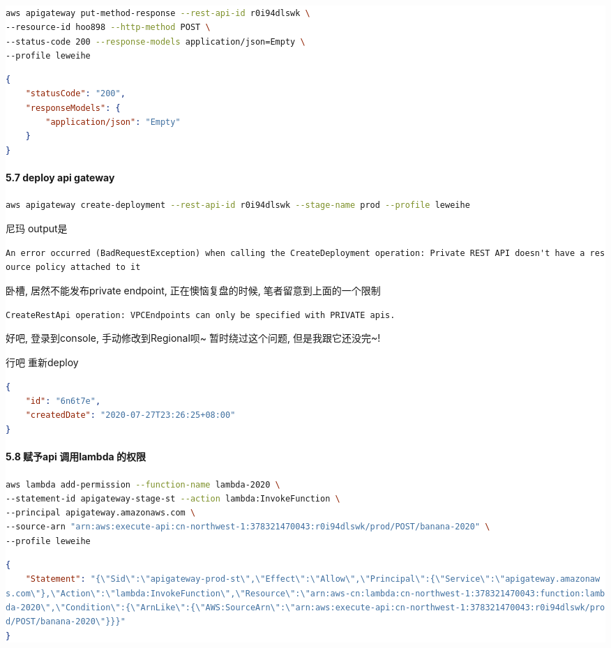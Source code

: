 ```sh
aws apigateway put-method-response --rest-api-id r0i94dlswk \
--resource-id hoo898 --http-method POST \
--status-code 200 --response-models application/json=Empty \
--profile leweihe
```

```json
{
    "statusCode": "200",
    "responseModels": {
        "application/json": "Empty"
    }
}
```

#### 5.7 deploy api gateway

```sh
aws apigateway create-deployment --rest-api-id r0i94dlswk --stage-name prod --profile leweihe
```

尼玛 output是

```text
An error occurred (BadRequestException) when calling the CreateDeployment operation: Private REST API doesn't have a resource policy attached to it
```

卧槽, 居然不能发布private endpoint, 正在懊恼复盘的时候, 笔者留意到上面的一个限制

```text
CreateRestApi operation: VPCEndpoints can only be specified with PRIVATE apis.
```

好吧, 登录到console, 手动修改到Regional呗~ 暂时绕过这个问题, 但是我跟它还没完~!

行吧 重新deploy

```json
{
    "id": "6n6t7e",
    "createdDate": "2020-07-27T23:26:25+08:00"
}
```

#### 5.8 赋予api 调用lambda 的权限

```sh
aws lambda add-permission --function-name lambda-2020 \
--statement-id apigateway-stage-st --action lambda:InvokeFunction \
--principal apigateway.amazonaws.com \
--source-arn "arn:aws:execute-api:cn-northwest-1:378321470043:r0i94dlswk/prod/POST/banana-2020" \
--profile leweihe
```

```json
{
    "Statement": "{\"Sid\":\"apigateway-prod-st\",\"Effect\":\"Allow\",\"Principal\":{\"Service\":\"apigateway.amazonaws.com\"},\"Action\":\"lambda:InvokeFunction\",\"Resource\":\"arn:aws-cn:lambda:cn-northwest-1:378321470043:function:lambda-2020\",\"Condition\":{\"ArnLike\":{\"AWS:SourceArn\":\"arn:aws:execute-api:cn-northwest-1:378321470043:r0i94dlswk/prod/POST/banana-2020\"}}}"
}
```
